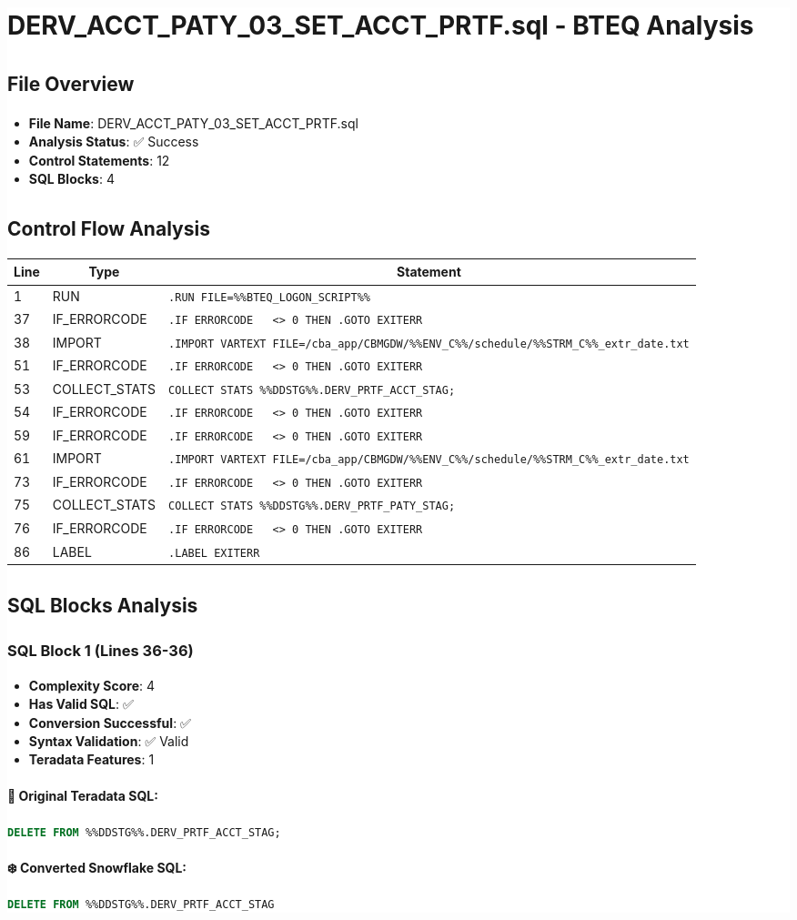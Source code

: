# DERV_ACCT_PATY_03_SET_ACCT_PRTF.sql - BTEQ Analysis

## File Overview
- **File Name**: DERV_ACCT_PATY_03_SET_ACCT_PRTF.sql
- **Analysis Status**: ✅ Success
- **Control Statements**: 12
- **SQL Blocks**: 4

## Control Flow Analysis

| Line | Type | Statement |
|------|------|-----------|
| 1 | RUN | `.RUN FILE=%%BTEQ_LOGON_SCRIPT%%` |
| 37 | IF_ERRORCODE | `.IF ERRORCODE   <> 0 THEN .GOTO EXITERR` |
| 38 | IMPORT | `.IMPORT VARTEXT FILE=/cba_app/CBMGDW/%%ENV_C%%/schedule/%%STRM_C%%_extr_date.txt` |
| 51 | IF_ERRORCODE | `.IF ERRORCODE   <> 0 THEN .GOTO EXITERR` |
| 53 | COLLECT_STATS | `COLLECT STATS %%DDSTG%%.DERV_PRTF_ACCT_STAG;` |
| 54 | IF_ERRORCODE | `.IF ERRORCODE   <> 0 THEN .GOTO EXITERR` |
| 59 | IF_ERRORCODE | `.IF ERRORCODE   <> 0 THEN .GOTO EXITERR` |
| 61 | IMPORT | `.IMPORT VARTEXT FILE=/cba_app/CBMGDW/%%ENV_C%%/schedule/%%STRM_C%%_extr_date.txt` |
| 73 | IF_ERRORCODE | `.IF ERRORCODE   <> 0 THEN .GOTO EXITERR` |
| 75 | COLLECT_STATS | `COLLECT STATS %%DDSTG%%.DERV_PRTF_PATY_STAG;` |
| 76 | IF_ERRORCODE | `.IF ERRORCODE   <> 0 THEN .GOTO EXITERR` |
| 86 | LABEL | `.LABEL EXITERR` |

## SQL Blocks Analysis

### SQL Block 1 (Lines 36-36)
- **Complexity Score**: 4
- **Has Valid SQL**: ✅
- **Conversion Successful**: ✅
- **Syntax Validation**: ✅ Valid
- **Teradata Features**: 1

#### 📝 Original Teradata SQL:
```sql
DELETE FROM %%DDSTG%%.DERV_PRTF_ACCT_STAG;
```

#### ❄️ Converted Snowflake SQL:
```sql
DELETE FROM %%DDSTG%%.DERV_PRTF_ACCT_STAG
```
